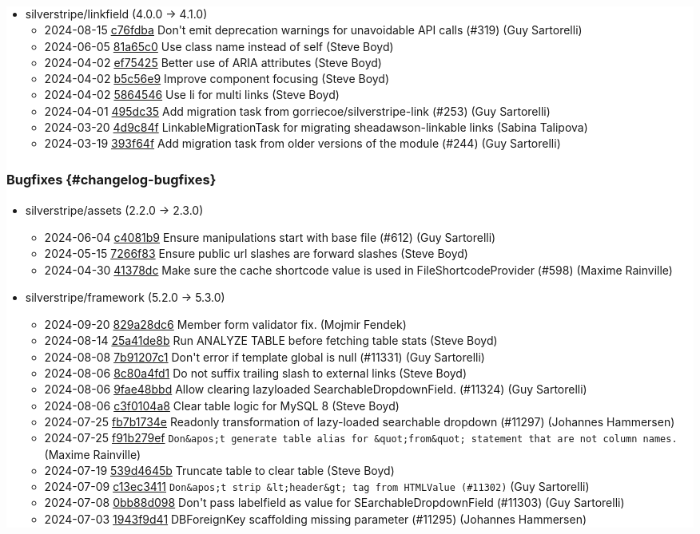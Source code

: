 - silverstripe/linkfield (4.0.0 -&gt; 4.1.0)
  - 2024-08-15 [c76fdba](https://github.com/silverstripe/silverstripe-linkfield/commit/c76fdba2b7f0c3a1ece58d702c631f5552eb6073) Don&apos;t emit deprecation warnings for unavoidable API calls (#319) (Guy Sartorelli)
  - 2024-06-05 [81a65c0](https://github.com/silverstripe/silverstripe-linkfield/commit/81a65c03a2c96b7f82b1a04570123ce630674089) Use class name instead of self (Steve Boyd)
  - 2024-04-02 [ef75425](https://github.com/silverstripe/silverstripe-linkfield/commit/ef754257eb97fbea46e536e593274334fd4a4b3b) Better use of ARIA attributes (Steve Boyd)
  - 2024-04-02 [b5c56e9](https://github.com/silverstripe/silverstripe-linkfield/commit/b5c56e91cbbb23f997336905f94515af385bd350) Improve component focusing (Steve Boyd)
  - 2024-04-02 [5864546](https://github.com/silverstripe/silverstripe-linkfield/commit/5864546dade05a4ef3aad8530142515394fc91b9) Use li for multi links (Steve Boyd)
  - 2024-04-01 [495dc35](https://github.com/silverstripe/silverstripe-linkfield/commit/495dc35b99f88b1d1998a61688c933654f08022c) Add migration task from gorriecoe/silverstripe-link (#253) (Guy Sartorelli)
  - 2024-03-20 [4d9c84f](https://github.com/silverstripe/silverstripe-linkfield/commit/4d9c84f4a1187bbe800b7b0225476ee82c965057) LinkableMigrationTask for migrating sheadawson-linkable links (Sabina Talipova)
  - 2024-03-19 [393f64f](https://github.com/silverstripe/silverstripe-linkfield/commit/393f64fe3e88b3be1afb16542d4dbd97dd476f4d) Add migration task from older versions of the module (#244) (Guy Sartorelli)

### Bugfixes {#changelog-bugfixes}

- silverstripe/assets (2.2.0 -&gt; 2.3.0)
  - 2024-06-04 [c4081b9](https://github.com/silverstripe/silverstripe-assets/commit/c4081b956807b197d1a7df4eb0fa4b112121e9e2) Ensure manipulations start with base file (#612) (Guy Sartorelli)
  - 2024-05-15 [7266f83](https://github.com/silverstripe/silverstripe-assets/commit/7266f8337a3cb3a3ce9842b1a7fcf93623e71262) Ensure public url slashes are forward slashes (Steve Boyd)
  - 2024-04-30 [41378dc](https://github.com/silverstripe/silverstripe-assets/commit/41378dc6054c04ff6a09a1d191b1aab5c4d17920) Make sure the cache shortcode value is used in FileShortcodeProvider (#598) (Maxime Rainville)

- silverstripe/framework (5.2.0 -&gt; 5.3.0)
  - 2024-09-20 [829a28dc6](https://github.com/silverstripe/silverstripe-framework/commit/829a28dc68906ea9311fbeacec0edaa764edf0a8) Member form validator fix. (Mojmir Fendek)
  - 2024-08-14 [25a41de8b](https://github.com/silverstripe/silverstripe-framework/commit/25a41de8b59c5c111a7d4895e4df9561fca273ec) Run ANALYZE TABLE before fetching table stats (Steve Boyd)
  - 2024-08-08 [7b91207c1](https://github.com/silverstripe/silverstripe-framework/commit/7b91207c12405cb42f2f7658fbf1db72be1cc2d6) Don&apos;t error if template global is null (#11331) (Guy Sartorelli)
  - 2024-08-06 [8c80a4fd1](https://github.com/silverstripe/silverstripe-framework/commit/8c80a4fd1e92b1d0d019f4653065bd749730b358) Do not suffix trailing slash to external links (Steve Boyd)
  - 2024-08-06 [9fae48bbd](https://github.com/silverstripe/silverstripe-framework/commit/9fae48bbd74f8f710bb5f72c2fa7f68e1f959c9f) Allow clearing lazyloaded SearchableDropdownField. (#11324) (Guy Sartorelli)
  - 2024-08-06 [c3f0104a8](https://github.com/silverstripe/silverstripe-framework/commit/c3f0104a89aafea617690697dfcefa39980f04b1) Clear table logic for MySQL 8 (Steve Boyd)
  - 2024-07-25 [fb7b1734e](https://github.com/silverstripe/silverstripe-framework/commit/fb7b1734eb58f01a466bdb002c50647d221332bf) Readonly transformation of lazy-loaded searchable dropdown (#11297) (Johannes Hammersen)
  - 2024-07-25 [f91b279ef](https://github.com/silverstripe/silverstripe-framework/commit/f91b279ef0fd7e8ff26de971352fcb8731528d37) `Don&apos;t generate table alias for &quot;from&quot; statement that are not column names.` (Maxime Rainville)
  - 2024-07-19 [539d4645b](https://github.com/silverstripe/silverstripe-framework/commit/539d4645b98b07c9d6c6cae0e971df2a1386fca2) Truncate table to clear table (Steve Boyd)
  - 2024-07-09 [c13ec3411](https://github.com/silverstripe/silverstripe-framework/commit/c13ec34113737626058b8b68792c9e8c527dba5e) `Don&apos;t strip &lt;header&gt; tag from HTMLValue (#11302)` (Guy Sartorelli)
  - 2024-07-08 [0bb88d098](https://github.com/silverstripe/silverstripe-framework/commit/0bb88d0988bffdc9dbd0f083e1e32f440f85030f) Don&apos;t pass labelfield as value for SEarchableDropdownField (#11303) (Guy Sartorelli)
  - 2024-07-03 [1943f9d41](https://github.com/silverstripe/silverstripe-framework/commit/1943f9d4173df4cb39992b960b870d5e41780348) DBForeignKey scaffolding missing parameter (#11295) (Johannes Hammersen)